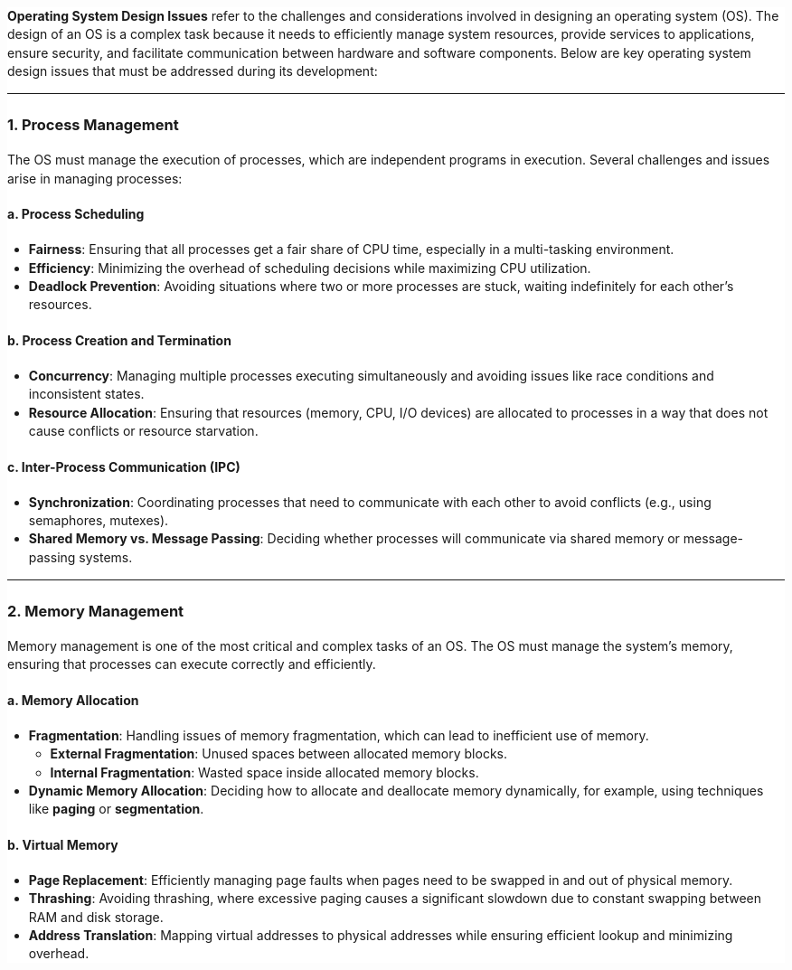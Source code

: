 **Operating System Design Issues** refer to the challenges and considerations involved in designing an operating system (OS). The design of an OS is a complex task because it needs to efficiently manage system resources, provide services to applications, ensure security, and facilitate communication between hardware and software components. Below are key operating system design issues that must be addressed during its development:

---

### **1. Process Management**
The OS must manage the execution of processes, which are independent programs in execution. Several challenges and issues arise in managing processes:

#### **a. Process Scheduling**
- **Fairness**: Ensuring that all processes get a fair share of CPU time, especially in a multi-tasking environment.
- **Efficiency**: Minimizing the overhead of scheduling decisions while maximizing CPU utilization.
- **Deadlock Prevention**: Avoiding situations where two or more processes are stuck, waiting indefinitely for each other’s resources.

#### **b. Process Creation and Termination**
- **Concurrency**: Managing multiple processes executing simultaneously and avoiding issues like race conditions and inconsistent states.
- **Resource Allocation**: Ensuring that resources (memory, CPU, I/O devices) are allocated to processes in a way that does not cause conflicts or resource starvation.

#### **c. Inter-Process Communication (IPC)**
- **Synchronization**: Coordinating processes that need to communicate with each other to avoid conflicts (e.g., using semaphores, mutexes).
- **Shared Memory vs. Message Passing**: Deciding whether processes will communicate via shared memory or message-passing systems.

---

### **2. Memory Management**
Memory management is one of the most critical and complex tasks of an OS. The OS must manage the system’s memory, ensuring that processes can execute correctly and efficiently.

#### **a. Memory Allocation**
- **Fragmentation**: Handling issues of memory fragmentation, which can lead to inefficient use of memory.
  - **External Fragmentation**: Unused spaces between allocated memory blocks.
  - **Internal Fragmentation**: Wasted space inside allocated memory blocks.
- **Dynamic Memory Allocation**: Deciding how to allocate and deallocate memory dynamically, for example, using techniques like **paging** or **segmentation**.

#### **b. Virtual Memory**
- **Page Replacement**: Efficiently managing page faults when pages need to be swapped in and out of physical memory.
- **Thrashing**: Avoiding thrashing, where excessive paging causes a significant slowdown due to constant swapping between RAM and disk storage.
- **Address Translation**: Mapping virtual addresses to physical addresses while ensuring efficient lookup and minimizing overhead.
